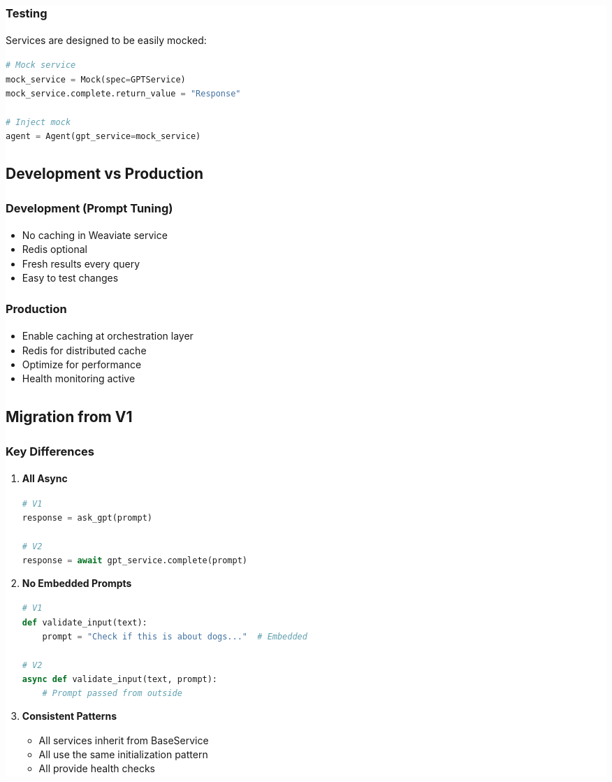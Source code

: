 ### Testing

Services are designed to be easily mocked:

```python
# Mock service
mock_service = Mock(spec=GPTService)
mock_service.complete.return_value = "Response"

# Inject mock
agent = Agent(gpt_service=mock_service)
```

## Development vs Production

### Development (Prompt Tuning)
- No caching in Weaviate service
- Redis optional
- Fresh results every query
- Easy to test changes

### Production
- Enable caching at orchestration layer
- Redis for distributed cache
- Optimize for performance
- Health monitoring active

## Migration from V1

### Key Differences

1. **All Async**
   ```python
   # V1
   response = ask_gpt(prompt)
   
   # V2
   response = await gpt_service.complete(prompt)
   ```

2. **No Embedded Prompts**
   ```python
   # V1
   def validate_input(text):
       prompt = "Check if this is about dogs..."  # Embedded
   
   # V2
   async def validate_input(text, prompt):
       # Prompt passed from outside
   ```

3. **Consistent Patterns**
   - All services inherit from BaseService
   - All use the same initialization pattern
   - All provide health checks
